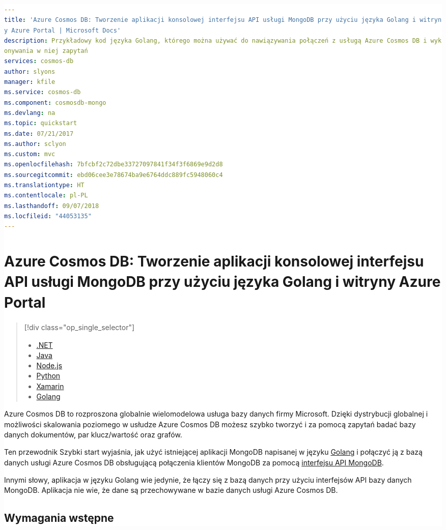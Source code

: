 ```yaml
---
title: 'Azure Cosmos DB: Tworzenie aplikacji konsolowej interfejsu API usługi MongoDB przy użyciu języka Golang i witryny Azure Portal | Microsoft Docs'
description: Przykładowy kod języka Golang, którego można używać do nawiązywania połączeń z usługą Azure Cosmos DB i wykonywania w niej zapytań
services: cosmos-db
author: slyons
manager: kfile
ms.service: cosmos-db
ms.component: cosmosdb-mongo
ms.devlang: na
ms.topic: quickstart
ms.date: 07/21/2017
ms.author: sclyon
ms.custom: mvc
ms.openlocfilehash: 7bfcbf2c72dbe33727097841f34f3f6869e9d2d8
ms.sourcegitcommit: ebd06cee3e78674ba9e6764ddc889fc5948060c4
ms.translationtype: HT
ms.contentlocale: pl-PL
ms.lasthandoff: 09/07/2018
ms.locfileid: "44053135"
---
```

# <a name="azure-cosmos-db-build-a-mongodb-api-console-app-with-golang-and-the-azure-portal"></a>Azure Cosmos DB: Tworzenie aplikacji konsolowej interfejsu API usługi MongoDB przy użyciu języka Golang i witryny Azure Portal

> [!div class="op_single_selector"]
> * [.NET](create-mongodb-dotnet.md)
> * [Java](create-mongodb-java.md)
> * [Node.js](create-mongodb-nodejs.md)
> * [Python](create-mongodb-flask.md)
> * [Xamarin](create-mongodb-xamarin.md)
> * [Golang](create-mongodb-golang.md)
>  

Azure Cosmos DB to rozproszona globalnie wielomodelowa usługa bazy danych firmy Microsoft. Dzięki dystrybucji globalnej i możliwości skalowania poziomego w usłudze Azure Cosmos DB możesz szybko tworzyć i za pomocą zapytań badać bazy danych dokumentów, par klucz/wartość oraz grafów.

Ten przewodnik Szybki start wyjaśnia, jak użyć istniejącej aplikacji MongoDB napisanej w języku [Golang](https://golang.org/) i połączyć ją z bazą danych usługi Azure Cosmos DB obsługującą połączenia klientów MongoDB za pomocą [interfejsu API MongoDB](mongodb-introduction.md).

Innymi słowy, aplikacja w języku Golang wie jedynie, że łączy się z bazą danych przy użyciu interfejsów API bazy danych MongoDB. Aplikacja nie wie, że dane są przechowywane w bazie danych usługi Azure Cosmos DB.

## <a name="prerequisites"></a>Wymagania wstępne
